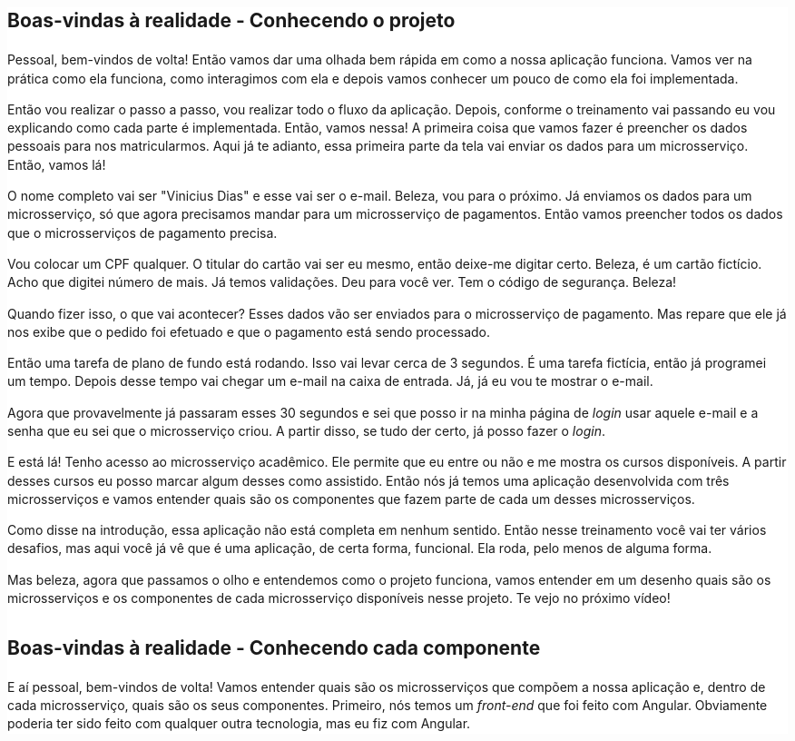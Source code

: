 ## Boas-vindas à realidade - Conhecendo o projeto

<video class="elasticMedia" frameborder="0" controls="" controlslist="nodownload" style="box-sizing: inherit; margin: 0px; padding: 0px; position: absolute; top: 0px; left: 0px; width: 820px; height: 461.25px; border: 0px;"></video>

Pessoal, bem-vindos de volta! Então vamos dar uma olhada bem rápida em como a nossa aplicação funciona. Vamos ver na prática como ela funciona, como interagimos com ela e depois vamos conhecer um pouco de como ela foi implementada.

Então vou realizar o passo a passo, vou realizar todo o fluxo da aplicação. Depois, conforme o treinamento vai passando eu vou explicando como cada parte é implementada. Então, vamos nessa! A primeira coisa que vamos fazer é preencher os dados pessoais para nos matricularmos. Aqui já te adianto, essa primeira parte da tela vai enviar os dados para um microsserviço. Então, vamos lá!

O nome completo vai ser "Vinicius Dias" e esse vai ser o e-mail. Beleza, vou para o próximo. Já enviamos os dados para um microsserviço, só que agora precisamos mandar para um microsserviço de pagamentos. Então vamos preencher todos os dados que o microsserviços de pagamento precisa.

Vou colocar um CPF qualquer. O titular do cartão vai ser eu mesmo, então deixe-me digitar certo. Beleza, é um cartão fictício. Acho que digitei número de mais. Já temos validações. Deu para você ver. Tem o código de segurança. Beleza!

Quando fizer isso, o que vai acontecer? Esses dados vão ser enviados para o microsserviço de pagamento. Mas repare que ele já nos exibe que o pedido foi efetuado e que o pagamento está sendo processado.

Então uma tarefa de plano de fundo está rodando. Isso vai levar cerca de 3 segundos. É uma tarefa fictícia, então já programei um tempo. Depois desse tempo vai chegar um e-mail na caixa de entrada. Já, já eu vou te mostrar o e-mail.

Agora que provavelmente já passaram esses 30 segundos e sei que posso ir na minha página de *login* usar aquele e-mail e a senha que eu sei que o microsserviço criou. A partir disso, se tudo der certo, já posso fazer o *login*.

E está lá! Tenho acesso ao microsserviço acadêmico. Ele permite que eu entre ou não e me mostra os cursos disponíveis. A partir desses cursos eu posso marcar algum desses como assistido. Então nós já temos uma aplicação desenvolvida com três microsserviços e vamos entender quais são os componentes que fazem parte de cada um desses microsserviços.

Como disse na introdução, essa aplicação não está completa em nenhum sentido. Então nesse treinamento você vai ter vários desafios, mas aqui você já vê que é uma aplicação, de certa forma, funcional. Ela roda, pelo menos de alguma forma.

Mas beleza, agora que passamos o olho e entendemos como o projeto funciona, vamos entender em um desenho quais são os microsserviços e os componentes de cada microsserviço disponíveis nesse projeto. Te vejo no próximo vídeo!

## Boas-vindas à realidade - Conhecendo cada componente

<video class="elasticMedia" frameborder="0" controls="" controlslist="nodownload" style="box-sizing: inherit; margin: 0px; padding: 0px; position: absolute; top: 0px; left: 0px; width: 820px; height: 461.25px; border: 0px;"></video>

E aí pessoal, bem-vindos de volta! Vamos entender quais são os microsserviços que compõem a nossa aplicação e, dentro de cada microsserviço, quais são os seus componentes. Primeiro, nós temos um *front-end* que foi feito com Angular. Obviamente poderia ter sido feito com qualquer outra tecnologia, mas eu fiz com Angular.
